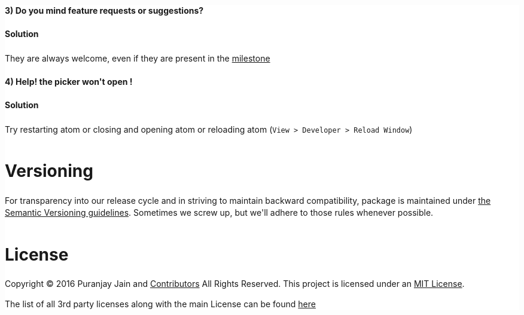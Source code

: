 #### 3) Do you mind feature requests or suggestions?

**Solution**<br><br>
They are always welcome, even if they are present in the [milestone](https://github.com/puranjayjain/chrome-color-picker/milestones)

#### 4) Help! the picker won't open !

**Solution**<br><br>
Try restarting atom or closing and opening atom or reloading atom (`View > Developer > Reload Window`)

# Versioning

For transparency into our release cycle and in striving to maintain backward compatibility, package is maintained under [the Semantic Versioning guidelines](http://semver.org/). Sometimes we screw up, but we'll adhere to those rules whenever possible.

# License

Copyright &copy; 2016 Puranjay Jain and [Contributors](https://github.com/puranjayjain/chrome-color-picker/graphs/contributors) All Rights Reserved.
This project is licensed under an [MIT License](https://github.com/puranjayjain/chrome-color-picker/blob/master/LICENSE.md).

The list of all 3rd party licenses along with the main License can be found [here](https://github.com/puranjayjain/chrome-color-picker/blob/master/LICENSE.md)
